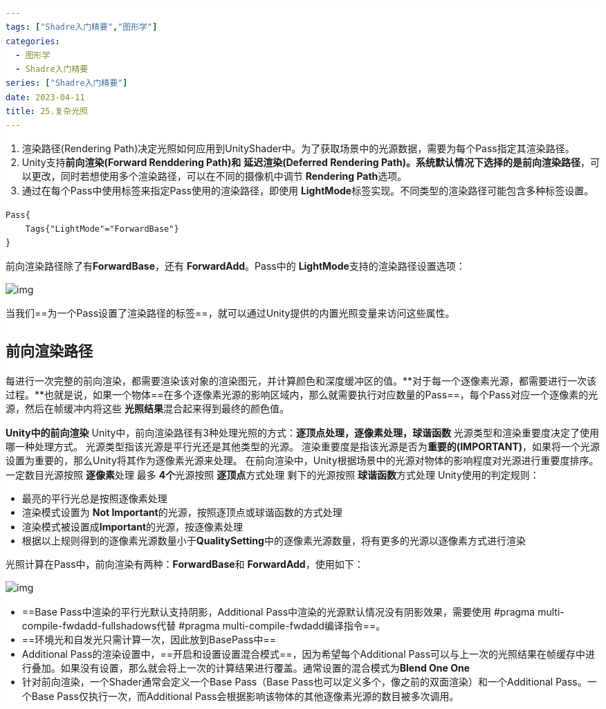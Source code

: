 ```yaml
---
tags: ["Shadre入门精要","图形学"]
categories:
  - 图形学
  - Shadre入门精要
series: ["Shadre入门精要"]
date: 2023-04-11
title: 25.复杂光照 
---
```

1. 渲染路径(Rendering Path)决定光照如何应用到UnityShader中。为了获取场景中的光源数据，需要为每个Pass指定其渲染路径。
2. Unity支持**前向渲染(Forward Renddering Path)和** **延迟渲染(Deferred Rendering Path)。系统默认情况下选择的是前向渲染路径**，可以更改，同时若想使用多个渲染路径，可以在不同的摄像机中调节 **Rendering Path**选项。
3. 通过在每个Pass中使用标签来指定Pass使用的渲染路径，即使用 **LightMode**标签实现。不同类型的渲染路径可能包含多种标签设置。

```text
Pass{
	Tags{"LightMode"="ForwardBase"}
}
```

前向渲染路径除了有**ForwardBase**，还有 **ForwardAdd**。Pass中的 **LightMode**支持的渲染路径设置选项：

![img](/images/posts/v2-a642f38a4d613af58757bb370273ba60_720w.png)

当我们==为一个Pass设置了渲染路径的标签==，就可以通过Unity提供的内置光照变量来访问这些属性。

## **前向渲染路径**

每进行一次完整的前向渲染，都需要渲染该对象的渲染图元，并计算颜色和深度缓冲区的值。**对于每一个逐像素光源，都需要进行一次该过程。**也就是说，如果一个物体==在多个逐像素光源的影响区域内，那么就需要执行对应数量的Pass==，每个Pass对应一个逐像素的光源，然后在帧缓冲内将这些 **光照结果**混合起来得到最终的颜色值。

**Unity中的前向渲染**
Unity中，前向渲染路径有3种处理光照的方式：**逐顶点处理，逐像素处理，球谐函数** 光源类型和渲染重要度决定了使用哪一种处理方式。
光源类型指该光源是平行光还是其他类型的光源。
渲染重要度是指该光源是否为**重要的(IMPORTANT)**，如果将一个光源设置为重要的，那么Unity将其作为逐像素光源来处理。
在前向渲染中，Unity根据场景中的光源对物体的影响程度对光源进行重要度排序。
一定数目光源按照 **逐像素**处理
最多 **4个**光源按照 **逐顶点**方式处理
剩下的光源按照 **球谐函数**方式处理
Unity使用的判定规则：

- 最亮的平行光总是按照逐像素处理
- 渲染模式设置为 **Not Important**的光源，按照逐顶点或球谐函数的方式处理
- 渲染模式被设置成**Important**的光源，按逐像素处理
- 根据以上规则得到的逐像素光源数量小于**QualitySetting**中的逐像素光源数量，将有更多的光源以逐像素方式进行渲染

光照计算在Pass中，前向渲染有两种：**ForwardBase**和 **ForwardAdd**，使用如下：

![img](/images/posts/v2-b070f28db0130e23ef191712eab98166_720w.png)



- ==Base Pass中渲染的平行光默认支持阴影，Additional Pass中渲染的光源默认情况没有阴影效果，需要使用 #pragma multi-compile-fwdadd-fullshadows代替 #pragma multi-compile-fwdadd编译指令==。
- ==环境光和自发光只需计算一次，因此放到BasePass中==
- Additional Pass的渲染设置中，==开启和设置设置混合模式==，因为希望每个Additional Pass可以与上一次的光照结果在帧缓存中进行叠加。如果没有设置，那么就会将上一次的计算结果进行覆盖。通常设置的混合模式为**Blend One One**
- 针对前向渲染，一个Shader通常会定义一个Base Pass（Base Pass也可以定义多个，像之前的双面渲染）和一个Additional Pass。一个Base Pass仅执行一次，而Additional Pass会根据影响该物体的其他逐像素光源的数目被多次调用。
